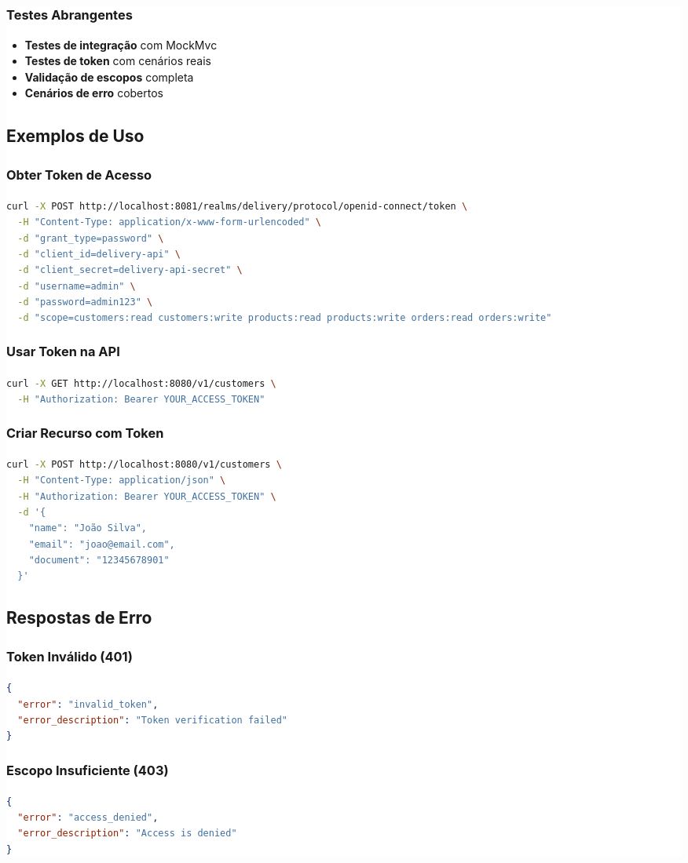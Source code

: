 ### Testes Abrangentes
- **Testes de integração** com MockMvc
- **Testes de token** com cenários reais
- **Validação de escopos** completa
- **Cenários de erro** cobertos

## Exemplos de Uso

### Obter Token de Acesso
```bash
curl -X POST http://localhost:8081/realms/delivery/protocol/openid-connect/token \
  -H "Content-Type: application/x-www-form-urlencoded" \
  -d "grant_type=password" \
  -d "client_id=delivery-api" \
  -d "client_secret=delivery-api-secret" \
  -d "username=admin" \
  -d "password=admin123" \
  -d "scope=customers:read customers:write products:read products:write orders:read orders:write"
```

### Usar Token na API
```bash
curl -X GET http://localhost:8080/v1/customers \
  -H "Authorization: Bearer YOUR_ACCESS_TOKEN"
```

### Criar Recurso com Token
```bash
curl -X POST http://localhost:8080/v1/customers \
  -H "Content-Type: application/json" \
  -H "Authorization: Bearer YOUR_ACCESS_TOKEN" \
  -d '{
    "name": "João Silva",
    "email": "joao@email.com",
    "document": "12345678901"
  }'
```

## Respostas de Erro

### Token Inválido (401)
```json
{
  "error": "invalid_token",
  "error_description": "Token verification failed"
}
```

### Escopo Insuficiente (403)
```json
{
  "error": "access_denied",
  "error_description": "Access is denied"
}
```
